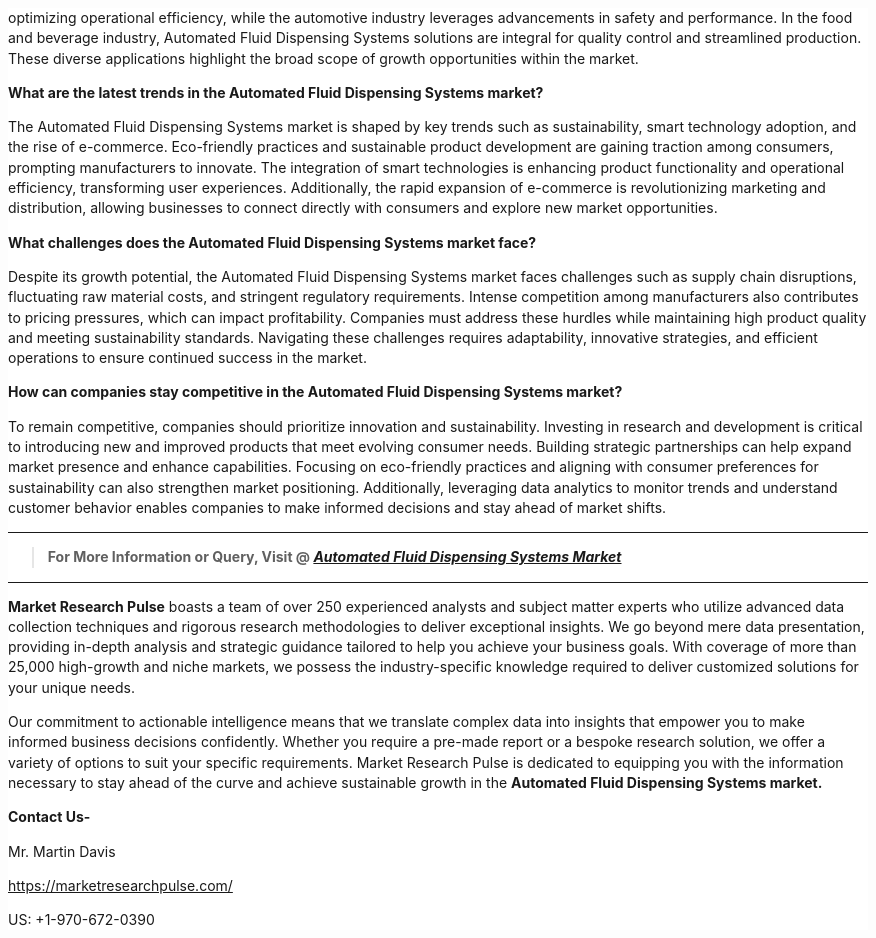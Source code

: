 optimizing operational efficiency, while the automotive industry leverages advancements in safety and performance. In the food and beverage industry, Automated Fluid Dispensing Systems solutions are integral for quality control and streamlined production. These diverse applications highlight the broad scope of growth opportunities within the market.</p><p><strong>What are the latest trends in the Automated Fluid Dispensing Systems market?</strong></p><p>The Automated Fluid Dispensing Systems market is shaped by key trends such as sustainability, smart technology adoption, and the rise of e-commerce. Eco-friendly practices and sustainable product development are gaining traction among consumers, prompting manufacturers to innovate. The integration of smart technologies is enhancing product functionality and operational efficiency, transforming user experiences. Additionally, the rapid expansion of e-commerce is revolutionizing marketing and distribution, allowing businesses to connect directly with consumers and explore new market opportunities.</p><p><strong>What challenges does the Automated Fluid Dispensing Systems market face?</strong></p><p>Despite its growth potential, the Automated Fluid Dispensing Systems market faces challenges such as supply chain disruptions, fluctuating raw material costs, and stringent regulatory requirements. Intense competition among manufacturers also contributes to pricing pressures, which can impact profitability. Companies must address these hurdles while maintaining high product quality and meeting sustainability standards. Navigating these challenges requires adaptability, innovative strategies, and efficient operations to ensure continued success in the market.</p><p><strong>How can companies stay competitive in the Automated Fluid Dispensing Systems market?</strong></p><p>To remain competitive, companies should prioritize innovation and sustainability. Investing in research and development is critical to introducing new and improved products that meet evolving consumer needs. Building strategic partnerships can help expand market presence and enhance capabilities. Focusing on eco-friendly practices and aligning with consumer preferences for sustainability can also strengthen market positioning. Additionally, leveraging data analytics to monitor trends and understand customer behavior enables companies to make informed decisions and stay ahead of market shifts.</p><hr /><blockquote><p><strong>For More Information or Query, Visit @&nbsp;<em><a href="https://marketresearchpulse.com/report/3871/automated-fluid-dispensing-systems-market?utm_source=Linkedin&utm_medium=029">Automated Fluid Dispensing Systems Market</a></em></strong></p></blockquote><hr /><p><strong>Market Research Pulse</strong> boasts a team of over 250 experienced analysts and subject matter experts who utilize advanced data collection techniques and rigorous research methodologies to deliver exceptional insights. We go beyond mere data presentation, providing in-depth analysis and strategic guidance tailored to help you achieve your business goals. With coverage of more than 25,000 high-growth and niche markets, we possess the industry-specific knowledge required to deliver customized solutions for your unique needs.</p><p>Our commitment to actionable intelligence means that we translate complex data into insights that empower you to make informed business decisions confidently. Whether you require a pre-made report or a bespoke research solution, we offer a variety of options to suit your specific requirements. Market Research Pulse is dedicated to equipping you with the information necessary to stay ahead of the curve and achieve sustainable growth in the <strong>Automated Fluid Dispensing Systems market.</strong></p><p><strong>Contact Us-</strong></p><p>Mr. Martin Davis</p><p>https://marketresearchpulse.com/</p><p>US: +1-970-672-0390</p>
